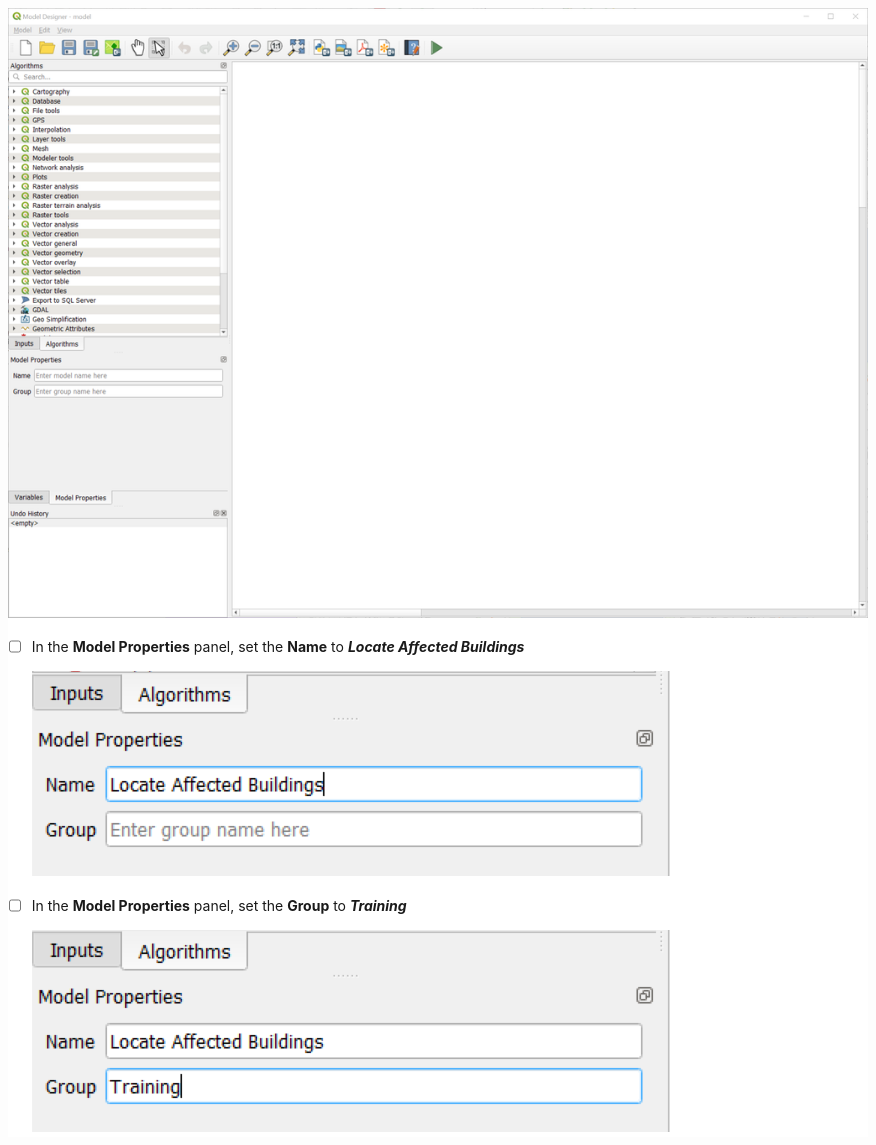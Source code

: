   ![Alt text](assets/image-3.png)


- [ ] In the **Model Properties** panel, set the **Name** to ***Locate Affected Buildings***

  ![Alt text](assets/image-4.png)
- [ ] In the **Model Properties** panel, set the **Group** to ***Training***

  ![Alt text](assets/image-5.png)
